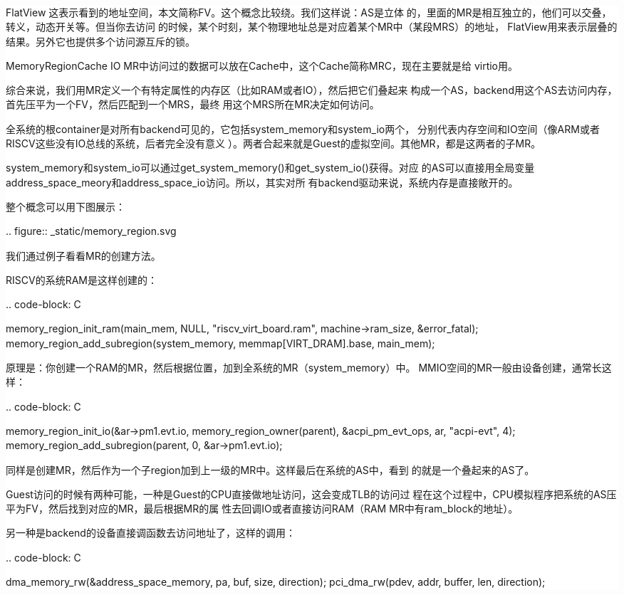 FlatView
        这表示看到的地址空间，本文简称FV。这个概念比较绕。我们这样说：AS是立体
        的，里面的MR是相互独立的，他们可以交叠，转义，动态开关等。但当你去访问
        的时候，某个时刻，某个物理地址总是对应着某个MR中（某段MRS）的地址，
        FlatView用来表示层叠的结果。另外它也提供多个访问源互斥的锁。

MemoryRegionCache
        IO MR中访问过的数据可以放在Cache中，这个Cache简称MRC，现在主要就是给
        virtio用。

综合来说，我们用MR定义一个有特定属性的内存区（比如RAM或者IO），然后把它们叠起来
构成一个AS，backend用这个AS去访问内存，首先压平为一个FV，然后匹配到一个MRS，最终
用这个MRS所在MR决定如何访问。

全系统的根container是对所有backend可见的，它包括system_memory和system_io两个，
分别代表内存空间和IO空间（像ARM或者RISCV这些没有IO总线的系统，后者完全没有意义
）。两者合起来就是Guest的虚拟空间。其他MR，都是这两者的子MR。

system_memory和system_io可以通过get_system_memory()和get_system_io()获得。对应
的AS可以直接用全局变量address_space_meory和address_space_io访问。所以，其实对所
有backend驱动来说，系统内存是直接敞开的。

整个概念可以用下图展示：

.. figure:: _static/memory_region.svg

我们通过例子看看MR的创建方法。

RISCV的系统RAM是这样创建的：

.. code-block: C

   memory_region_init_ram(main_mem, NULL, "riscv_virt_board.ram",
                           machine->ram_size, &error_fatal);
   memory_region_add_subregion(system_memory, memmap[VIRT_DRAM].base,
        main_mem);
   
原理是：你创建一个RAM的MR，然后根据位置，加到全系统的MR（system_memory）中。
MMIO空间的MR一般由设备创建，通常长这样：

.. code-block: C

   memory_region_init_io(&ar->pm1.evt.io, memory_region_owner(parent),
                         &acpi_pm_evt_ops, ar, "acpi-evt", 4);
   memory_region_add_subregion(parent, 0, &ar->pm1.evt.io);

同样是创建MR，然后作为一个子region加到上一级的MR中。这样最后在系统的AS中，看到
的就是一个叠起来的AS了。

Guest访问的时候有两种可能，一种是Guest的CPU直接做地址访问，这会变成TLB的访问过
程在这个过程中，CPU模拟程序把系统的AS压平为FV，然后找到对应的MR，最后根据MR的属
性去回调IO或者直接访问RAM（RAM MR中有ram_block的地址）。

另一种是backend的设备直接调函数去访问地址了，这样的调用：

.. code-block: C

   dma_memory_rw(&address_space_memory, pa, buf, size, direction);
   pci_dma_rw(pdev, addr, buffer, len, direction);

